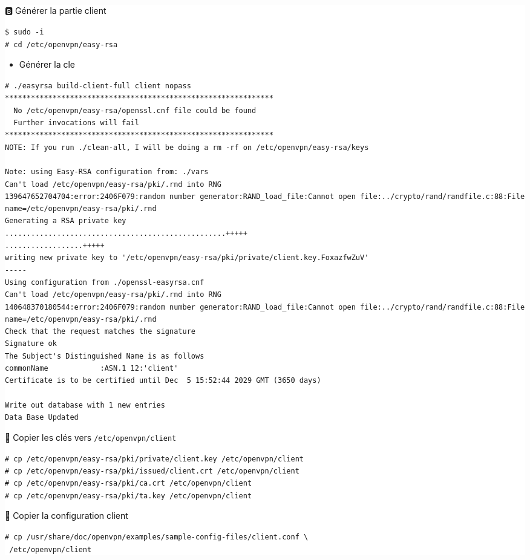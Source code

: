 :b: Générer la partie client

```
$ sudo -i
# cd /etc/openvpn/easy-rsa
```

* Générer la cle

```
# ./easyrsa build-client-full client nopass
**************************************************************
  No /etc/openvpn/easy-rsa/openssl.cnf file could be found
  Further invocations will fail
**************************************************************
NOTE: If you run ./clean-all, I will be doing a rm -rf on /etc/openvpn/easy-rsa/keys

Note: using Easy-RSA configuration from: ./vars
Can't load /etc/openvpn/easy-rsa/pki/.rnd into RNG
139647652704704:error:2406F079:random number generator:RAND_load_file:Cannot open file:../crypto/rand/randfile.c:88:Filename=/etc/openvpn/easy-rsa/pki/.rnd
Generating a RSA private key
...................................................+++++
..................+++++
writing new private key to '/etc/openvpn/easy-rsa/pki/private/client.key.FoxazfwZuV'
-----
Using configuration from ./openssl-easyrsa.cnf
Can't load /etc/openvpn/easy-rsa/pki/.rnd into RNG
140648370180544:error:2406F079:random number generator:RAND_load_file:Cannot open file:../crypto/rand/randfile.c:88:Filename=/etc/openvpn/easy-rsa/pki/.rnd
Check that the request matches the signature
Signature ok
The Subject's Distinguished Name is as follows
commonName            :ASN.1 12:'client'
Certificate is to be certified until Dec  5 15:52:44 2029 GMT (3650 days)

Write out database with 1 new entries
Data Base Updated
```

:pushpin: Copier les clés vers `/etc/openvpn/client`

```
# cp /etc/openvpn/easy-rsa/pki/private/client.key /etc/openvpn/client
# cp /etc/openvpn/easy-rsa/pki/issued/client.crt /etc/openvpn/client
# cp /etc/openvpn/easy-rsa/pki/ca.crt /etc/openvpn/client
# cp /etc/openvpn/easy-rsa/pki/ta.key /etc/openvpn/client
```

:pushpin: Copier la configuration client

```
# cp /usr/share/doc/openvpn/examples/sample-config-files/client.conf \
 /etc/openvpn/client
```
